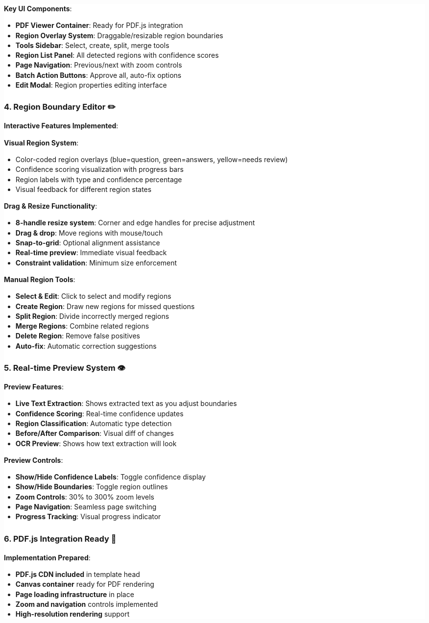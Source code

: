**Key UI Components**:
- **PDF Viewer Container**: Ready for PDF.js integration
- **Region Overlay System**: Draggable/resizable region boundaries
- **Tools Sidebar**: Select, create, split, merge tools
- **Region List Panel**: All detected regions with confidence scores
- **Page Navigation**: Previous/next with zoom controls
- **Batch Action Buttons**: Approve all, auto-fix options
- **Edit Modal**: Region properties editing interface

### 4. **Region Boundary Editor** ✏️
**Interactive Features Implemented**:

**Visual Region System**:
- Color-coded region overlays (blue=question, green=answers, yellow=needs review)
- Confidence scoring visualization with progress bars
- Region labels with type and confidence percentage
- Visual feedback for different region states

**Drag & Resize Functionality**:
- **8-handle resize system**: Corner and edge handles for precise adjustment
- **Drag & drop**: Move regions with mouse/touch
- **Snap-to-grid**: Optional alignment assistance
- **Real-time preview**: Immediate visual feedback
- **Constraint validation**: Minimum size enforcement

**Manual Region Tools**:
- **Select & Edit**: Click to select and modify regions
- **Create Region**: Draw new regions for missed questions
- **Split Region**: Divide incorrectly merged regions
- **Merge Regions**: Combine related regions
- **Delete Region**: Remove false positives
- **Auto-fix**: Automatic correction suggestions

### 5. **Real-time Preview System** 👁️
**Preview Features**:
- **Live Text Extraction**: Shows extracted text as you adjust boundaries
- **Confidence Scoring**: Real-time confidence updates
- **Region Classification**: Automatic type detection
- **Before/After Comparison**: Visual diff of changes
- **OCR Preview**: Shows how text extraction will look

**Preview Controls**:
- **Show/Hide Confidence Labels**: Toggle confidence display
- **Show/Hide Boundaries**: Toggle region outlines
- **Zoom Controls**: 30% to 300% zoom levels
- **Page Navigation**: Seamless page switching
- **Progress Tracking**: Visual progress indicator

### 6. **PDF.js Integration Ready** 📄
**Implementation Prepared**:
- **PDF.js CDN included** in template head
- **Canvas container** ready for PDF rendering
- **Page loading infrastructure** in place
- **Zoom and navigation** controls implemented
- **High-resolution rendering** support
